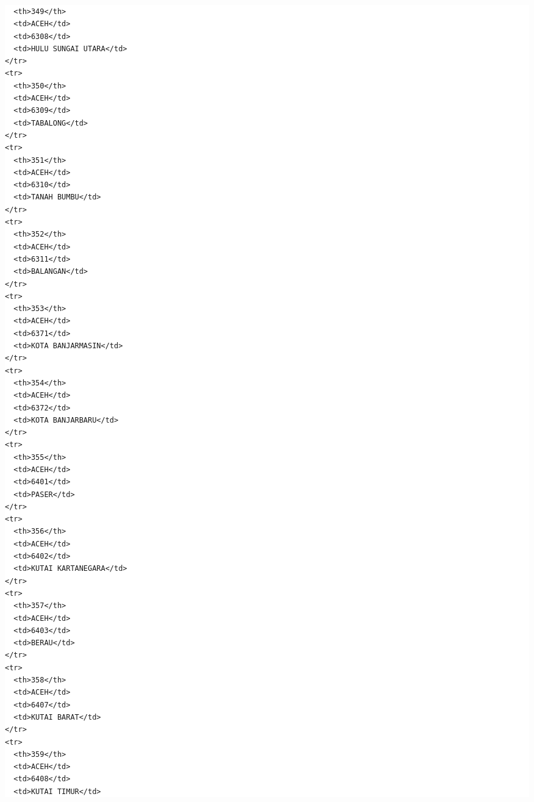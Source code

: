       <th>349</th>
      <td>ACEH</td>
      <td>6308</td>
      <td>HULU SUNGAI UTARA</td>
    </tr>
    <tr>
      <th>350</th>
      <td>ACEH</td>
      <td>6309</td>
      <td>TABALONG</td>
    </tr>
    <tr>
      <th>351</th>
      <td>ACEH</td>
      <td>6310</td>
      <td>TANAH BUMBU</td>
    </tr>
    <tr>
      <th>352</th>
      <td>ACEH</td>
      <td>6311</td>
      <td>BALANGAN</td>
    </tr>
    <tr>
      <th>353</th>
      <td>ACEH</td>
      <td>6371</td>
      <td>KOTA BANJARMASIN</td>
    </tr>
    <tr>
      <th>354</th>
      <td>ACEH</td>
      <td>6372</td>
      <td>KOTA BANJARBARU</td>
    </tr>
    <tr>
      <th>355</th>
      <td>ACEH</td>
      <td>6401</td>
      <td>PASER</td>
    </tr>
    <tr>
      <th>356</th>
      <td>ACEH</td>
      <td>6402</td>
      <td>KUTAI KARTANEGARA</td>
    </tr>
    <tr>
      <th>357</th>
      <td>ACEH</td>
      <td>6403</td>
      <td>BERAU</td>
    </tr>
    <tr>
      <th>358</th>
      <td>ACEH</td>
      <td>6407</td>
      <td>KUTAI BARAT</td>
    </tr>
    <tr>
      <th>359</th>
      <td>ACEH</td>
      <td>6408</td>
      <td>KUTAI TIMUR</td>